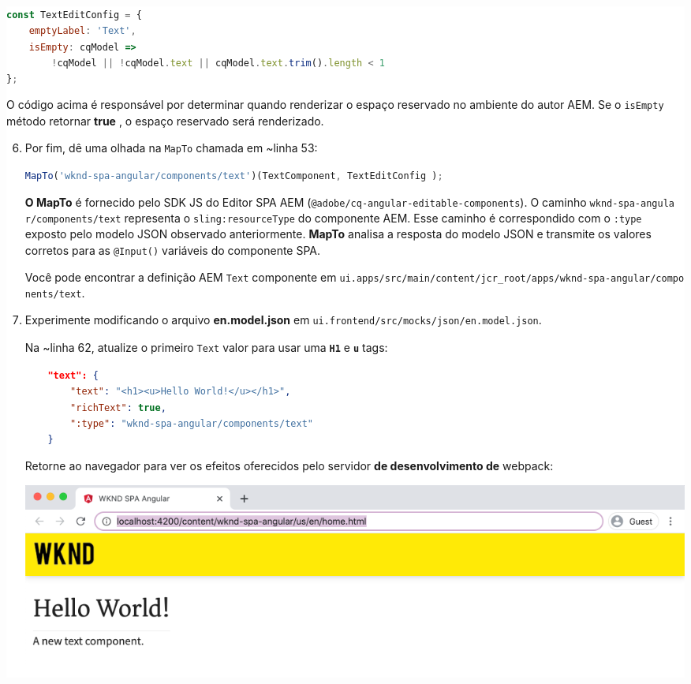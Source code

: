    ```js
   const TextEditConfig = {
       emptyLabel: 'Text',
       isEmpty: cqModel =>
           !cqModel || !cqModel.text || cqModel.text.trim().length < 1
   };
   ```

   O código acima é responsável por determinar quando renderizar o espaço reservado no ambiente do autor AEM. Se o `isEmpty` método retornar **true** , o espaço reservado será renderizado.

6. Por fim, dê uma olhada na `MapTo` chamada em ~linha 53:

   ```js
   MapTo('wknd-spa-angular/components/text')(TextComponent, TextEditConfig );
   ```

   **O MapTo** é fornecido pelo SDK JS do Editor SPA AEM (`@adobe/cq-angular-editable-components`). O caminho `wknd-spa-angular/components/text` representa o `sling:resourceType` do componente AEM. Esse caminho é correspondido com o `:type` exposto pelo modelo JSON observado anteriormente. **MapTo** analisa a resposta do modelo JSON e transmite os valores corretos para as `@Input()` variáveis do componente SPA.

   Você pode encontrar a definição AEM `Text` componente em `ui.apps/src/main/content/jcr_root/apps/wknd-spa-angular/components/text`.

7. Experimente modificando o arquivo **en.model.json** em `ui.frontend/src/mocks/json/en.model.json`.

   Na ~linha 62, atualize o primeiro `Text` valor para usar uma **`H1`** e **`u`** tags:

   ```json
       "text": {
           "text": "<h1><u>Hello World!</u></h1>",
           "richText": true,
           ":type": "wknd-spa-angular/components/text"
       }
   ```

   Retorne ao navegador para ver os efeitos oferecidos pelo servidor **de desenvolvimento de** webpack:

   ![Modelo de texto atualizado](assets/map-components/updated-text-model.png)
